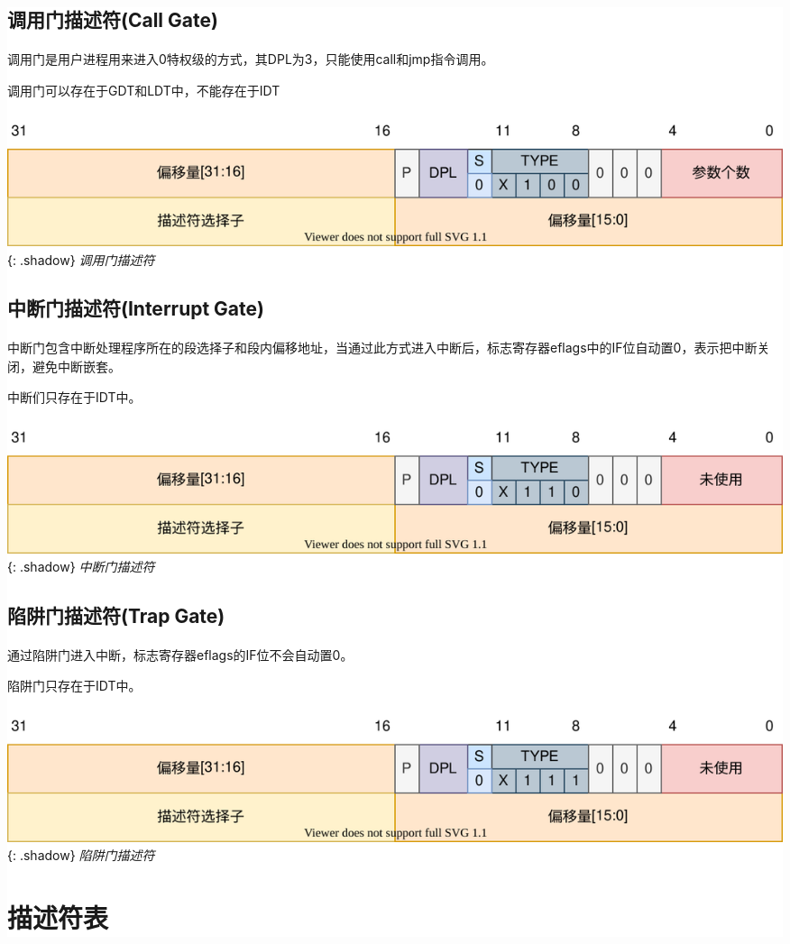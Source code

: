 ## 调用门描述符(Call Gate)

调用门是用户进程用来进入0特权级的方式，其DPL为3，只能使用call和jmp指令调用。

调用门可以存在于GDT和LDT中，不能存在于IDT

![img](/assets/img/2022-10/2022-10-20-x86%E4%BF%9D%E6%8A%A4%E6%A8%A1%E5%BC%8F%E4%B8%8E%E5%86%85%E5%AD%98%E7%AE%A1%E7%90%86/%E8%B0%83%E7%94%A8%E9%97%A8%E6%8F%8F%E8%BF%B0%E7%AC%A6.drawio.svg){: .shadow}
_调用门描述符_

## 中断门描述符(Interrupt Gate)

中断门包含中断处理程序所在的段选择子和段内偏移地址，当通过此方式进入中断后，标志寄存器eflags中的IF位自动置0，表示把中断关闭，避免中断嵌套。

中断们只存在于IDT中。

![img](/assets/img/2022-10/2022-10-20-x86%E4%BF%9D%E6%8A%A4%E6%A8%A1%E5%BC%8F%E4%B8%8E%E5%86%85%E5%AD%98%E7%AE%A1%E7%90%86/%E4%B8%AD%E6%96%AD%E9%97%A8%E6%8F%8F%E8%BF%B0%E7%AC%A6.drawio.svg){: .shadow}
_中断门描述符_

## 陷阱门描述符(Trap Gate)

通过陷阱门进入中断，标志寄存器eflags的IF位不会自动置0。

陷阱门只存在于IDT中。

![img](/assets/img/2022-10/2022-10-20-x86%E4%BF%9D%E6%8A%A4%E6%A8%A1%E5%BC%8F%E4%B8%8E%E5%86%85%E5%AD%98%E7%AE%A1%E7%90%86/%E9%99%B7%E9%98%B1%E9%97%A8%E6%8F%8F%E8%BF%B0%E7%AC%A6.drawio.svg){: .shadow}
_陷阱门描述符_


# 描述符表
